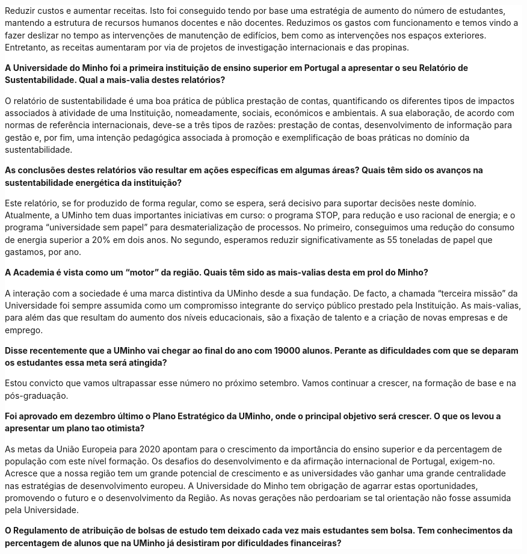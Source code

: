 Reduzir custos e aumentar receitas. Isto foi conseguido tendo por base uma estratégia de aumento do número de estudantes, mantendo a estrutura de recursos humanos docentes e não docentes. Reduzimos os gastos com funcionamento e temos vindo a fazer deslizar no tempo as intervenções de manutenção de edifícios, bem como as intervenções nos espaços exteriores. Entretanto, as receitas aumentaram por via de projetos de investigação internacionais e das propinas. 


**A Universidade do Minho foi a primeira instituição de ensino superior em Portugal a apresentar o seu Relatório de Sustentabilidade. Qual a mais-valia destes relatórios?**

O relatório de sustentabilidade é uma boa prática de pública prestação de contas, quantificando os diferentes tipos de impactos associados à atividade de uma Instituição, nomeadamente, sociais, económicos e ambientais. A sua elaboração, de acordo com normas de referência internacionais, deve-se a três tipos de razões: prestação de contas, desenvolvimento de informação para gestão e, por fim, uma intenção pedagógica associada à promoção e exemplificação de boas práticas no domínio da sustentabilidade. 


**As conclusões destes relatórios vão resultar em ações específicas em algumas áreas? Quais têm sido os avanços na sustentabilidade energética da instituição?**

Este relatório, se for produzido de forma regular, como se espera, será decisivo para suportar decisões neste domínio. Atualmente, a UMinho tem duas importantes iniciativas em curso: o programa STOP, para redução e uso racional de energia; e o programa “universidade sem papel” para desmaterialização de processos. No primeiro, conseguimos uma redução do consumo de energia superior a 20% em dois anos. No segundo, esperamos reduzir significativamente as 55 toneladas de papel que gastamos, por ano. 


**A Academia é vista como um “motor” da região. Quais têm sido as mais-valias desta em prol do Minho?**
 
A interação com a sociedade é uma marca distintiva da UMinho desde a sua fundação. De facto, a chamada “terceira missão” da Universidade foi sempre assumida como um compromisso integrante do serviço público prestado pela Instituição. As mais-valias, para além das que resultam do aumento dos níveis educacionais, são a fixação de talento e a criação de novas empresas e de emprego.


**Disse recentemente que a UMinho vai chegar ao final do ano com 19000 alunos. Perante as dificuldades com que se deparam os estudantes essa meta será atingida?**
 
Estou convicto que vamos ultrapassar esse número no próximo setembro. Vamos continuar a crescer, na formação de base e na pós-graduação. 


**Foi aprovado em dezembro último o Plano Estratégico da UMinho, onde o principal objetivo será crescer. O que os levou a apresentar um plano tao otimista?**
 
As metas da União Europeia para 2020 apontam para o crescimento da importância do ensino superior e da percentagem de população com este nível formação. Os desafios do desenvolvimento e da afirmação internacional de Portugal, exigem-no. Acresce que a nossa região tem um grande potencial de crescimento e as universidades vão ganhar uma grande centralidade nas estratégias de desenvolvimento europeu. A Universidade do Minho tem obrigação de agarrar estas oportunidades, promovendo o futuro e o desenvolvimento da Região. As novas gerações não perdoariam se tal orientação não fosse assumida pela Universidade. 


**O Regulamento de atribuição de bolsas de estudo tem deixado cada vez mais estudantes sem bolsa. Tem conhecimentos da percentagem de alunos que na UMinho já desistiram por dificuldades financeiras?**

